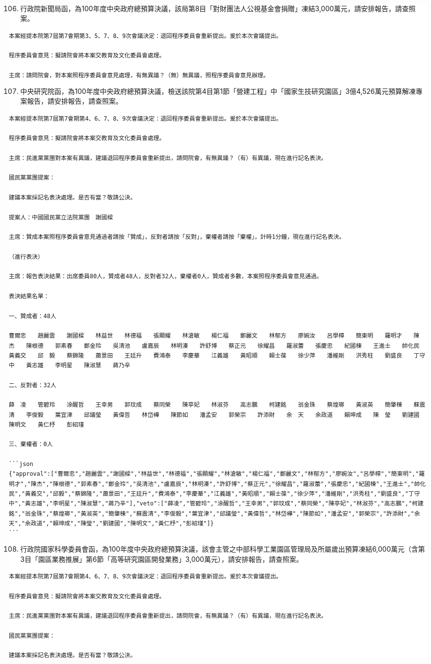 106. 行政院新聞局函，為100年度中央政府總預算決議，該局第8目「對財團法人公視基金會捐贈」凍結3,000萬元，請安排報告，請查照案。

    本案經提本院第7屆第7會期第3、5、7、8、9次會議決定：退回程序委員會重新提出。爰於本次會議提出。

    程序委員會意見：擬請院會將本案交教育及文化委員會處理。

    主席：請問院會，對本案照程序委員會意見處理，有無異議？（無）無異議，照程序委員會意見辦理。

107. 中央研究院函，為100年度中央政府總預算決議，檢送該院第4目第1節「營建工程」中「國家生技研究園區」3億4,526萬元預算解凍專案報告，請安排報告，請查照案。

    本案經提本院第7屆第7會期第4、6、7、8、9次會議決定：退回程序委員會重新提出。爰於本次會議提出。

    程序委員會意見：擬請院會將本案交教育及文化委員會處理。

    主席：民進黨黨團對本案有異議，建議退回程序委員會重新提出，請問院會，有無異議？（有）有異議，現在進行記名表決。

    國民黨黨團提案：

    建議本案採記名表決處理。是否有當？敬請公決。

    提案人：中國國民黨立法院黨團　謝國樑

    主席：贊成本案照程序委員會意見通過者請按「贊成」，反對者請按「反對」，棄權者請按「棄權」，計時1分鐘，現在進行記名表決。

    （進行表決）

    主席：報告表決結果：出席委員80人，贊成者48人，反對者32人，棄權者0人，贊成者多數，本案照程序委員會意見通過。

    表決結果名單：

    一、贊成者：48人

    曹爾忠　　趙麗雲　　謝國樑　　林益世　　林德福　　張顯耀　　林滄敏　　楊仁福　　鄭麗文　　林郁方　　廖婉汝　　呂學樟　　簡東明　　羅明才　　陳　杰　　陳根德　　郭素春　　鄭金玲　　吳清池　　盧嘉辰　　林明溱　　許舒博　　蔡正元　　徐耀昌　　羅淑蕾　　張慶忠　　紀國棟　　王進士　　帥化民　　黃義交　　邱　毅　　蔡錦隆　　蕭景田　　王廷升　　費鴻泰　　李慶華　　江義雄　　黃昭順　　賴士葆　　徐少萍　　潘維剛　　洪秀柱　　劉盛良　　丁守中　　黃志雄　　李明星　　陳淑慧　　蔣乃辛

    二、反對者：32人

    薛　凌　　管碧玲　　涂醒哲　　王幸男　　郭玟成　　蔡同榮　　陳亭妃　　林淑芬　　高志鵬　　柯建銘　　翁金珠　　蔡煌瑯　　黃淑英　　簡肇棟　　蘇震清　　李俊毅　　葉宜津　　邱議瑩　　黃偉哲　　林岱樺　　陳節如　　潘孟安　　郭榮宗　　許添財　　余　天　　余政道　　賴坤成　　陳　瑩　　劉建國　　陳明文　　黃仁杼　　彭紹瑾

    三、棄權者：0人

    ```json
    {"approval":["曹爾忠","趙麗雲","謝國樑","林益世","林德福","張顯耀","林滄敏","楊仁福","鄭麗文","林郁方","廖婉汝","呂學樟","簡東明","羅明才","陳杰","陳根德","郭素春","鄭金玲","吳清池","盧嘉辰","林明溱","許舒博","蔡正元","徐耀昌","羅淑蕾","張慶忠","紀國棟","王進士","帥化民","黃義交","邱毅","蔡錦隆","蕭景田","王廷升","費鴻泰","李慶華","江義雄","黃昭順","賴士葆","徐少萍","潘維剛","洪秀柱","劉盛良","丁守中","黃志雄","李明星","陳淑慧","蔣乃辛"],"veto":["薛凌","管碧玲","涂醒哲","王幸男","郭玟成","蔡同榮","陳亭妃","林淑芬","高志鵬","柯建銘","翁金珠","蔡煌瑯","黃淑英","簡肇棟","蘇震清","李俊毅","葉宜津","邱議瑩","黃偉哲","林岱樺","陳節如","潘孟安","郭榮宗","許添財","余天","余政道","賴坤成","陳瑩","劉建國","陳明文","黃仁杼","彭紹瑾"]}
    ```

108. 行政院國家科學委員會函，為100年度中央政府總預算決議，該會主管之中部科學工業園區管理局及所屬歲出預算凍結6,000萬元（含第3目「園區業務推展」第6節「高等研究園區開發業務」3,000萬元），請安排報告，請查照案。

    本案經提本院第7屆第7會期第4、6、7、8、9次會議決定：退回程序委員會重新提出。爰於本次會議提出。

    程序委員會意見：擬請院會將本案交教育及文化委員會處理。

    主席：民進黨黨團對本案有異議，建議退回程序委員會重新提出，請問院會，有無異議？（有）有異議，現在進行記名表決。

    國民黨黨團提案：

    建議本案採記名表決處理。是否有當？敬請公決。
